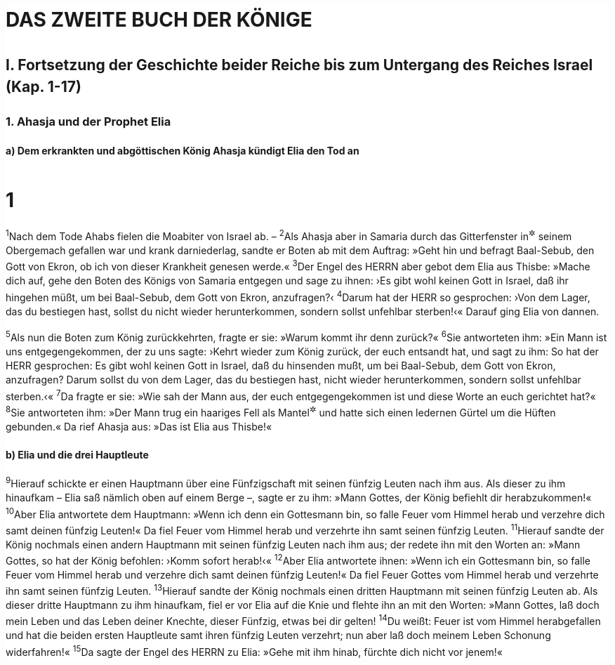 # DAS ZWEITE BUCH DER KÖNIGE

## I. Fortsetzung der Geschichte beider Reiche bis zum Untergang des Reiches Israel (Kap. 1-17)

### 1. Ahasja und der Prophet Elia

#### a) Dem erkrankten und abgöttischen König Ahasja kündigt Elia den Tod an

# 1
<sup>1</sup>Nach dem Tode Ahabs fielen die Moabiter von Israel ab. –
<sup>2</sup>Als Ahasja aber in Samaria durch das Gitterfenster in<sup title="oder: an">&#x2732;</sup> seinem Obergemach gefallen war und krank darniederlag, sandte er Boten ab mit dem Auftrag: »Geht hin und befragt Baal-Sebub, den Gott von Ekron, ob ich von dieser Krankheit genesen werde.«
<sup>3</sup>Der Engel des HERRN aber gebot dem Elia aus Thisbe: »Mache dich auf, gehe den Boten des Königs von Samaria entgegen und sage zu ihnen: ›Es gibt wohl keinen Gott in Israel, daß ihr hingehen müßt, um bei Baal-Sebub, dem Gott von Ekron, anzufragen?‹
<sup>4</sup>Darum hat der HERR so gesprochen: ›Von dem Lager, das du bestiegen hast, sollst du nicht wieder herunterkommen, sondern sollst unfehlbar sterben!‹« Darauf ging Elia von dannen.

<sup>5</sup>Als nun die Boten zum König zurückkehrten, fragte er sie: »Warum kommt ihr denn zurück?«
<sup>6</sup>Sie antworteten ihm: »Ein Mann ist uns entgegengekommen, der zu uns sagte: ›Kehrt wieder zum König zurück, der euch entsandt hat, und sagt zu ihm: So hat der HERR gesprochen: Es gibt wohl keinen Gott in Israel, daß du hinsenden mußt, um bei Baal-Sebub, dem Gott von Ekron, anzufragen? Darum sollst du von dem Lager, das du bestiegen hast, nicht wieder herunterkommen, sondern sollst unfehlbar sterben.‹«
<sup>7</sup>Da fragte er sie: »Wie sah der Mann aus, der euch entgegengekommen ist und diese Worte an euch gerichtet hat?«
<sup>8</sup>Sie antworteten ihm: »Der Mann trug ein haariges Fell als Mantel<sup title="oder: einen haarigen Mantel">&#x2732;</sup> und hatte sich einen ledernen Gürtel um die Hüften gebunden.« Da rief Ahasja aus: »Das ist Elia aus Thisbe!«

#### b) Elia und die drei Hauptleute

<sup>9</sup>Hierauf schickte er einen Hauptmann über eine Fünfzigschaft mit seinen fünfzig Leuten nach ihm aus. Als dieser zu ihm hinaufkam – Elia saß nämlich oben auf einem Berge –, sagte er zu ihm: »Mann Gottes, der König befiehlt dir herabzukommen!«
<sup>10</sup>Aber Elia antwortete dem Hauptmann: »Wenn ich denn ein Gottesmann bin, so falle Feuer vom Himmel herab und verzehre dich samt deinen fünfzig Leuten!« Da fiel Feuer vom Himmel herab und verzehrte ihn samt seinen fünfzig Leuten.
<sup>11</sup>Hierauf sandte der König nochmals einen andern Hauptmann mit seinen fünfzig Leuten nach ihm aus; der redete ihn mit den Worten an: »Mann Gottes, so hat der König befohlen: ›Komm sofort herab!‹«
<sup>12</sup>Aber Elia antwortete ihnen: »Wenn ich ein Gottesmann bin, so falle Feuer vom Himmel herab und verzehre dich samt deinen fünfzig Leuten!« Da fiel Feuer Gottes vom Himmel herab und verzehrte ihn samt seinen fünfzig Leuten.
<sup>13</sup>Hierauf sandte der König nochmals einen dritten Hauptmann mit seinen fünfzig Leuten ab. Als dieser dritte Hauptmann zu ihm hinaufkam, fiel er vor Elia auf die Knie und flehte ihn an mit den Worten: »Mann Gottes, laß doch mein Leben und das Leben deiner Knechte, dieser Fünfzig, etwas bei dir gelten!
<sup>14</sup>Du weißt: Feuer ist vom Himmel herabgefallen und hat die beiden ersten Hauptleute samt ihren fünfzig Leuten verzehrt; nun aber laß doch meinem Leben Schonung widerfahren!«
<sup>15</sup>Da sagte der Engel des HERRN zu Elia: »Gehe mit ihm hinab, fürchte dich nicht vor jenem!«
